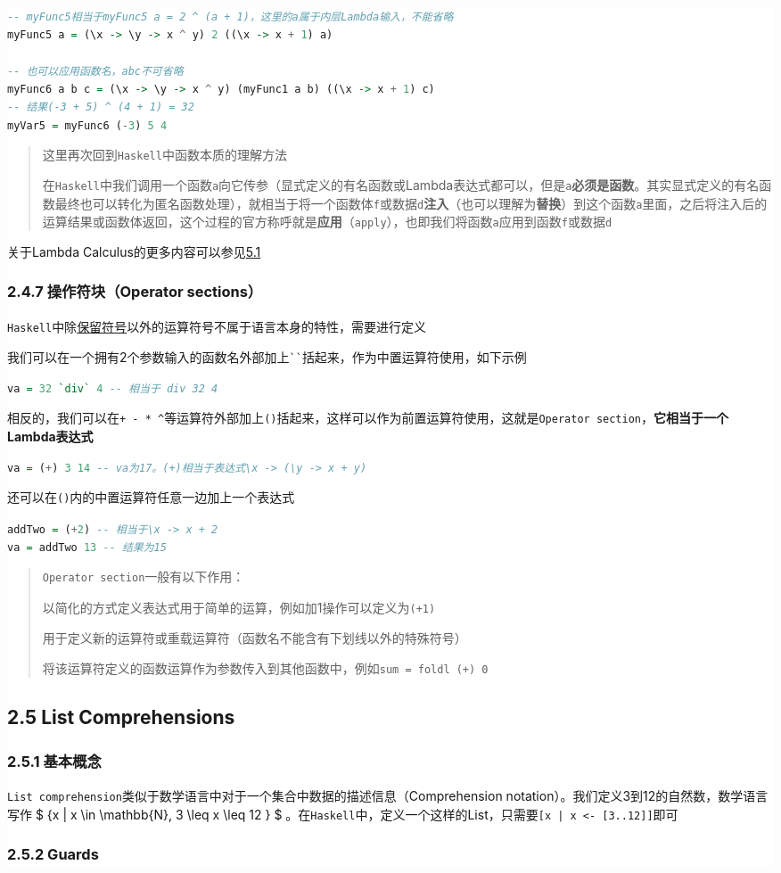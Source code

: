 ```haskell
-- myFunc5相当于myFunc5 a = 2 ^ (a + 1)，这里的a属于内层Lambda输入，不能省略
myFunc5 a = (\x -> \y -> x ^ y) 2 ((\x -> x + 1) a)

-- 也可以应用函数名，abc不可省略
myFunc6 a b c = (\x -> \y -> x ^ y) (myFunc1 a b) ((\x -> x + 1) c)
-- 结果(-3 + 5) ^ (4 + 1) = 32
myVar5 = myFunc6 (-3) 5 4
```

> 这里再次回到`Haskell`中函数本质的理解方法
>
> 在`Haskell`中我们调用一个函数`a`向它传参（显式定义的有名函数或Lambda表达式都可以，但是`a`**必须是函数**。其实显式定义的有名函数最终也可以转化为匿名函数处理），就相当于将一个函数体`f`或数据`d`**注入**（也可以理解为**替换**）到这个函数`a`里面，之后将注入后的运算结果或函数体返回，这个过程的官方称呼就是**应用**（`apply`），也即我们将函数`a`应用到函数`f`或数据`d`

关于Lambda Calculus的更多内容可以参见[5.1](#51-lambda-calculus浅析)

### 2.4.7 操作符块（Operator sections）

`Haskell`中除[保留符号](#224-关键字)以外的运算符号不属于语言本身的特性，需要进行定义

我们可以在一个拥有2个参数输入的函数名外部加上` `` `括起来，作为中置运算符使用，如下示例

```haskell
va = 32 `div` 4 -- 相当于 div 32 4
```

相反的，我们可以在`+ - * ^`等运算符外部加上`()`括起来，这样可以作为前置运算符使用，这就是`Operator section`，**它相当于一个Lambda表达式**

```haskell
va = (+) 3 14 -- va为17。(+)相当于表达式\x -> (\y -> x + y)
```

还可以在`()`内的中置运算符任意一边加上一个表达式

```haskell
addTwo = (+2) -- 相当于\x -> x + 2
va = addTwo 13 -- 结果为15
```

> `Operator section`一般有以下作用：
>
> 以简化的方式定义表达式用于简单的运算，例如加1操作可以定义为`(+1)`
>
> 用于定义新的运算符或重载运算符（函数名不能含有下划线以外的特殊符号）
>
> 将该运算符定义的函数运算作为参数传入到其他函数中，例如`sum = foldl (+) 0`

## 2.5 List Comprehensions

### 2.5.1 基本概念

`List comprehension`类似于数学语言中对于一个集合中数据的描述信息（Comprehension notation）。我们定义3到12的自然数，数学语言写作 $ \{x | x \in \mathbb{N}, 3 \leq x \leq 12 \} $ 。在`Haskell`中，定义一个这样的List，只需要`[x | x <- [3..12]]`即可

### 2.5.2 Guards
